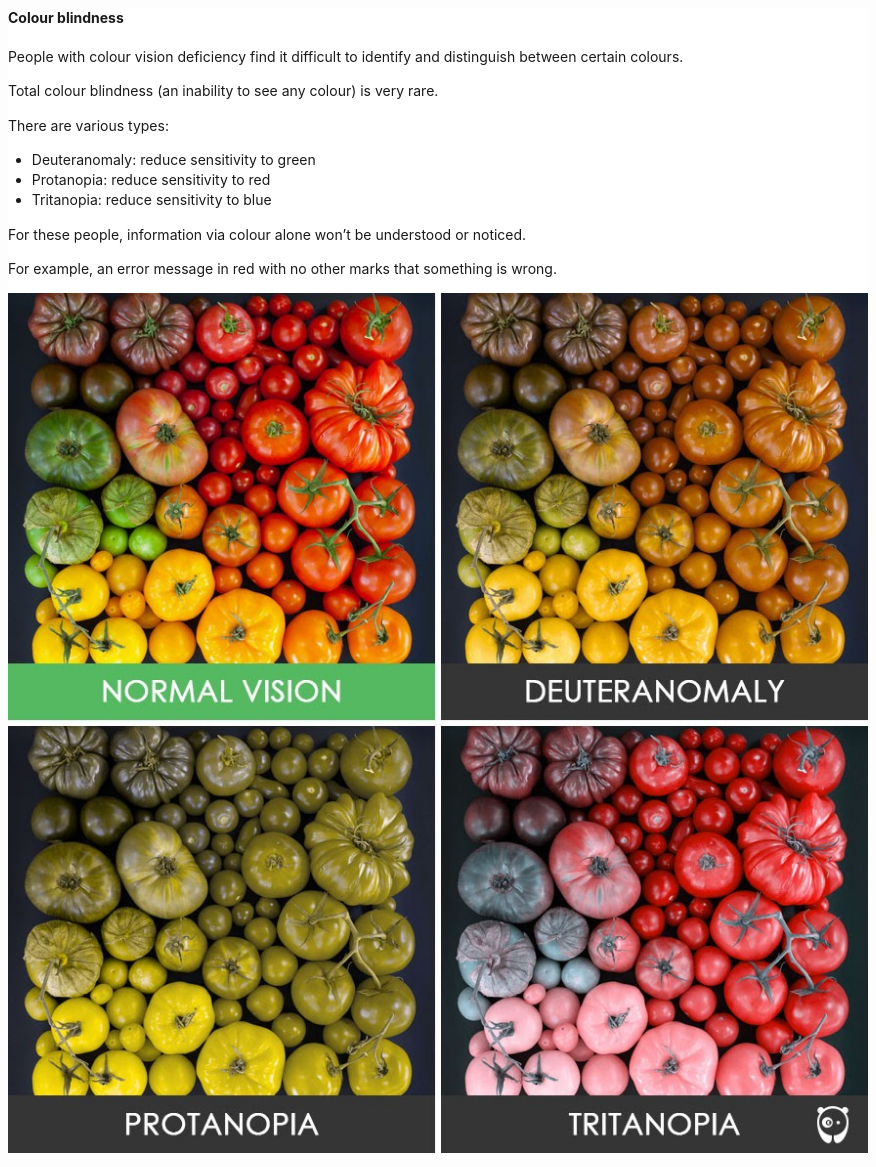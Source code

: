 #### Colour blindness

People with colour vision deficiency find it difficult to identify and distinguish between certain colours.

Total colour blindness (an inability to see any colour) is very rare.

There are various types:

- Deuteranomaly: reduce sensitivity to green
- Protanopia: reduce sensitivity to red
- Tritanopia: reduce sensitivity to blue

For these people, information via colour alone won’t be understood or noticed.

For example, an error message in red with no other marks that something is wrong.

![4 images of tomatoes, normal vision, protanopia, tritanopia and deuteranomaly](assets/a11y-part1/different-types-color-blindness-photos-76.jpg)

